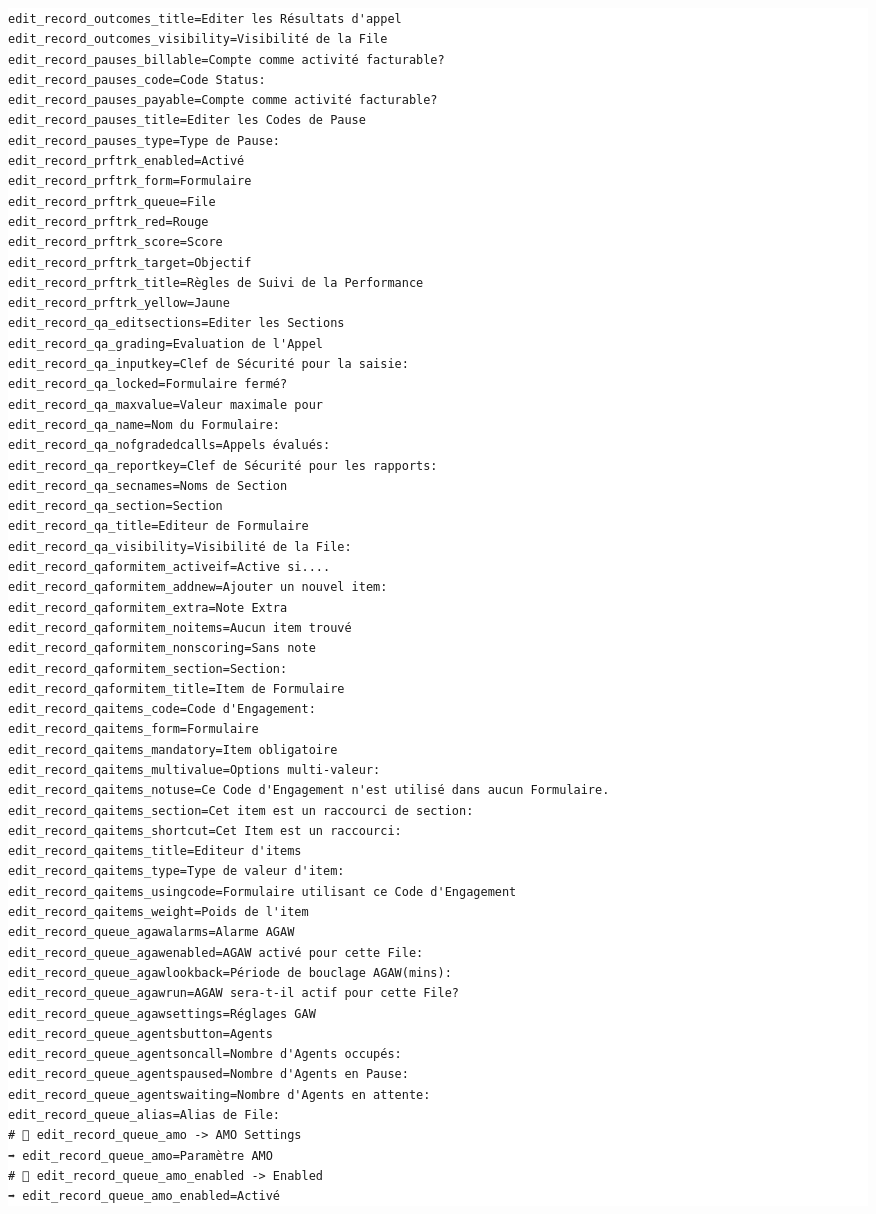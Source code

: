     edit_record_outcomes_title=Editer les Résultats d'appel
    edit_record_outcomes_visibility=Visibilité de la File
    edit_record_pauses_billable=Compte comme activité facturable?
    edit_record_pauses_code=Code Status:
    edit_record_pauses_payable=Compte comme activité facturable?
    edit_record_pauses_title=Editer les Codes de Pause
    edit_record_pauses_type=Type de Pause:
    edit_record_prftrk_enabled=Activé
    edit_record_prftrk_form=Formulaire
    edit_record_prftrk_queue=File
    edit_record_prftrk_red=Rouge
    edit_record_prftrk_score=Score
    edit_record_prftrk_target=Objectif
    edit_record_prftrk_title=Règles de Suivi de la Performance
    edit_record_prftrk_yellow=Jaune
    edit_record_qa_editsections=Editer les Sections
    edit_record_qa_grading=Evaluation de l'Appel
    edit_record_qa_inputkey=Clef de Sécurité pour la saisie:
    edit_record_qa_locked=Formulaire fermé?
    edit_record_qa_maxvalue=Valeur maximale pour
    edit_record_qa_name=Nom du Formulaire:
    edit_record_qa_nofgradedcalls=Appels évalués:
    edit_record_qa_reportkey=Clef de Sécurité pour les rapports:
    edit_record_qa_secnames=Noms de Section
    edit_record_qa_section=Section
    edit_record_qa_title=Editeur de Formulaire
    edit_record_qa_visibility=Visibilité de la File:
    edit_record_qaformitem_activeif=Active si....
    edit_record_qaformitem_addnew=Ajouter un nouvel item:
    edit_record_qaformitem_extra=Note Extra
    edit_record_qaformitem_noitems=Aucun item trouvé
    edit_record_qaformitem_nonscoring=Sans note
    edit_record_qaformitem_section=Section:
    edit_record_qaformitem_title=Item de Formulaire
    edit_record_qaitems_code=Code d'Engagement:
    edit_record_qaitems_form=Formulaire
    edit_record_qaitems_mandatory=Item obligatoire
    edit_record_qaitems_multivalue=Options multi-valeur:
    edit_record_qaitems_notuse=Ce Code d'Engagement n'est utilisé dans aucun Formulaire.
    edit_record_qaitems_section=Cet item est un raccourci de section:
    edit_record_qaitems_shortcut=Cet Item est un raccourci:
    edit_record_qaitems_title=Editeur d'items
    edit_record_qaitems_type=Type de valeur d'item:
    edit_record_qaitems_usingcode=Formulaire utilisant ce Code d'Engagement
    edit_record_qaitems_weight=Poids de l'item
    edit_record_queue_agawalarms=Alarme AGAW
    edit_record_queue_agawenabled=AGAW activé pour cette File:
    edit_record_queue_agawlookback=Période de bouclage AGAW(mins):
    edit_record_queue_agawrun=AGAW sera-t-il actif pour cette File?
    edit_record_queue_agawsettings=Réglages GAW
    edit_record_queue_agentsbutton=Agents
    edit_record_queue_agentsoncall=Nombre d'Agents occupés:
    edit_record_queue_agentspaused=Nombre d'Agents en Pause:
    edit_record_queue_agentswaiting=Nombre d'Agents en attente:
    edit_record_queue_alias=Alias de File:
    # 🔴 edit_record_queue_amo -> AMO Settings
    ➡️ edit_record_queue_amo=Paramètre AMO
    # 🔴 edit_record_queue_amo_enabled -> Enabled
    ➡️ edit_record_queue_amo_enabled=Activé